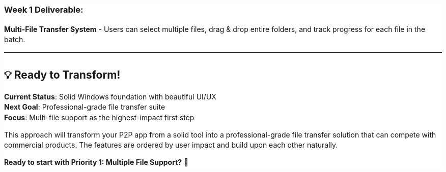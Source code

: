 ### **Week 1 Deliverable:**
**Multi-File Transfer System** - Users can select multiple files, drag & drop entire folders, and track progress for each file in the batch.

---

## 💡 **Ready to Transform!**

**Current Status**: Solid Windows foundation with beautiful UI/UX  
**Next Goal**: Professional-grade file transfer suite  
**Focus**: Multi-file support as the highest-impact first step

This approach will transform your P2P app from a solid tool into a professional-grade file transfer solution that can compete with commercial products. The features are ordered by user impact and build upon each other naturally.

**Ready to start with Priority 1: Multiple File Support?** 🚀
